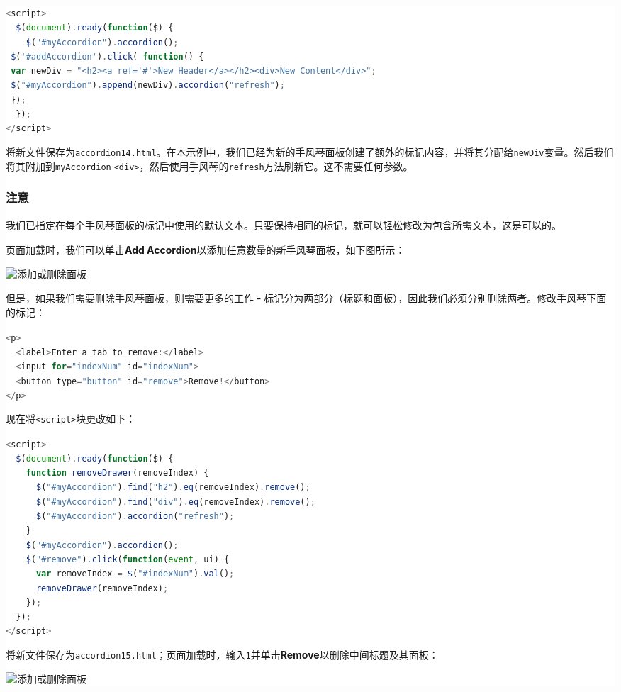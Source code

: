 ```js
<script>
  $(document).ready(function($) {
    $("#myAccordion").accordion();
 $('#addAccordion').click( function() {
 var newDiv = "<h2><a ref='#'>New Header</a></h2><div>New Content</div>";
 $("#myAccordion").append(newDiv).accordion("refresh"); 
 });
  });
</script>
```

将新文件保存为`accordion14.html`。在本示例中，我们已经为新的手风琴面板创建了额外的标记内容，并将其分配给`newDiv`变量。然后我们将其附加到`myAccordion` `<div>`，然后使用手风琴的`refresh`方法刷新它。这不需要任何参数。

### 注意

我们已指定在每个手风琴面板的标记中使用的默认文本。只要保持相同的标记，就可以轻松修改为包含所需文本，这是可以的。

页面加载时，我们可以单击**Add Accordion**以添加任意数量的新手风琴面板，如下图所示：

![添加或删除面板](img/2209OS_04_06.jpg)

但是，如果我们需要删除手风琴面板，则需要更多的工作 - 标记分为两部分（标题和面板），因此我们必须分别删除两者。修改手风琴下面的标记：

```js
<p>  
  <label>Enter a tab to remove:</label>
  <input for="indexNum" id="indexNum">
  <button type="button" id="remove">Remove!</button>
</p>
```

现在将`<script>`块更改如下：

```js
<script>
  $(document).ready(function($) {
    function removeDrawer(removeIndex) {
      $("#myAccordion").find("h2").eq(removeIndex).remove();
      $("#myAccordion").find("div").eq(removeIndex).remove();
      $("#myAccordion").accordion("refresh");   
    }
    $("#myAccordion").accordion();
    $("#remove").click(function(event, ui) {
      var removeIndex = $("#indexNum").val();
      removeDrawer(removeIndex);
    });
  });
</script>
```

将新文件保存为`accordion15.html`；页面加载时，输入`1`并单击**Remove**以删除中间标题及其面板：

![添加或删除面板](img/2209OS_04_07.jpg)
